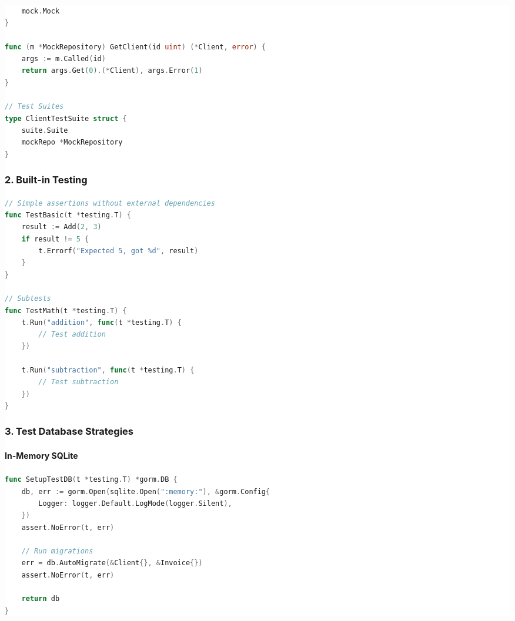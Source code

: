 ```go
    mock.Mock
}

func (m *MockRepository) GetClient(id uint) (*Client, error) {
    args := m.Called(id)
    return args.Get(0).(*Client), args.Error(1)
}

// Test Suites
type ClientTestSuite struct {
    suite.Suite
    mockRepo *MockRepository
}
```

### 2. **Built-in Testing**
```go
// Simple assertions without external dependencies
func TestBasic(t *testing.T) {
    result := Add(2, 3)
    if result != 5 {
        t.Errorf("Expected 5, got %d", result)
    }
}

// Subtests
func TestMath(t *testing.T) {
    t.Run("addition", func(t *testing.T) {
        // Test addition
    })
    
    t.Run("subtraction", func(t *testing.T) {
        // Test subtraction
    })
}
```

### 3. **Test Database Strategies**

#### In-Memory SQLite
```go
func SetupTestDB(t *testing.T) *gorm.DB {
    db, err := gorm.Open(sqlite.Open(":memory:"), &gorm.Config{
        Logger: logger.Default.LogMode(logger.Silent),
    })
    assert.NoError(t, err)
    
    // Run migrations
    err = db.AutoMigrate(&Client{}, &Invoice{})
    assert.NoError(t, err)
    
    return db
}
```
